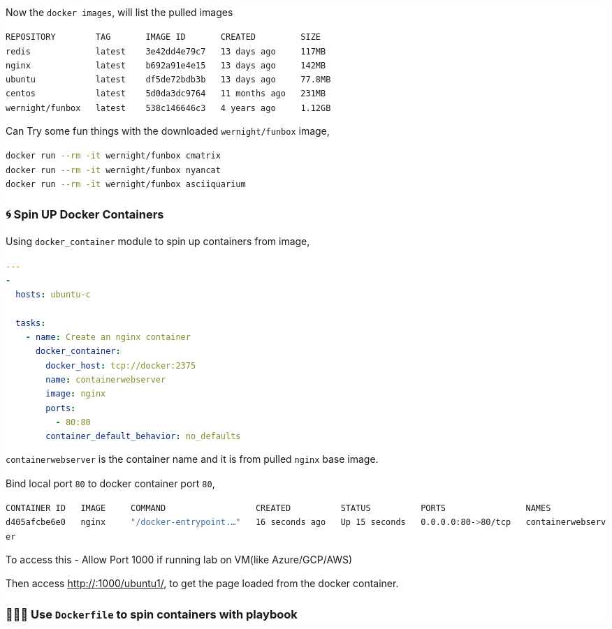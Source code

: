Now the `docker images`, will list the pulled images

```bash
REPOSITORY        TAG       IMAGE ID       CREATED         SIZE
redis             latest    3e42dd4e79c7   13 days ago     117MB
nginx             latest    b692a91e4e15   13 days ago     142MB
ubuntu            latest    df5de72bdb3b   13 days ago     77.8MB
centos            latest    5d0da3dc9764   11 months ago   231MB
wernight/funbox   latest    538c146646c3   4 years ago     1.12GB
```

Can Try some fun things with the downloaded `wernight/funbox` image,

```bash
docker run --rm -it wernight/funbox cmatrix
docker run --rm -it wernight/funbox nyancat
docker run --rm -it wernight/funbox asciiquarium
```

### 🌀 Spin UP Docker Containers

Using `docker_container` module to spin up containers from image,

```yaml
---
-
  hosts: ubuntu-c

  tasks:
    - name: Create an nginx container
      docker_container:
        docker_host: tcp://docker:2375
        name: containerwebserver
        image: nginx
        ports:
          - 80:80
        container_default_behavior: no_defaults
```

`containerwebserver` is the container name and it is from pulled `nginx` base image.

Bind local port `80` to docker container port `80`,

```bash
CONTAINER ID   IMAGE     COMMAND                  CREATED          STATUS          PORTS                NAMES
d405afcbe6e0   nginx     "/docker-entrypoint.…"   16 seconds ago   Up 15 seconds   0.0.0.0:80->80/tcp   containerwebserver
```

To access this - Allow Port 1000 if running lab on VM(like Azure/GCP/AWS)

Then access [http://<VM PUBLIC IP>:1000/ubuntu1/](http://20.2.65.63:1000/ubuntu1/), to get the page loaded from the docker container.

### 🚣🏼‍♀️ Use `Dockerfile` to spin containers with playbook
